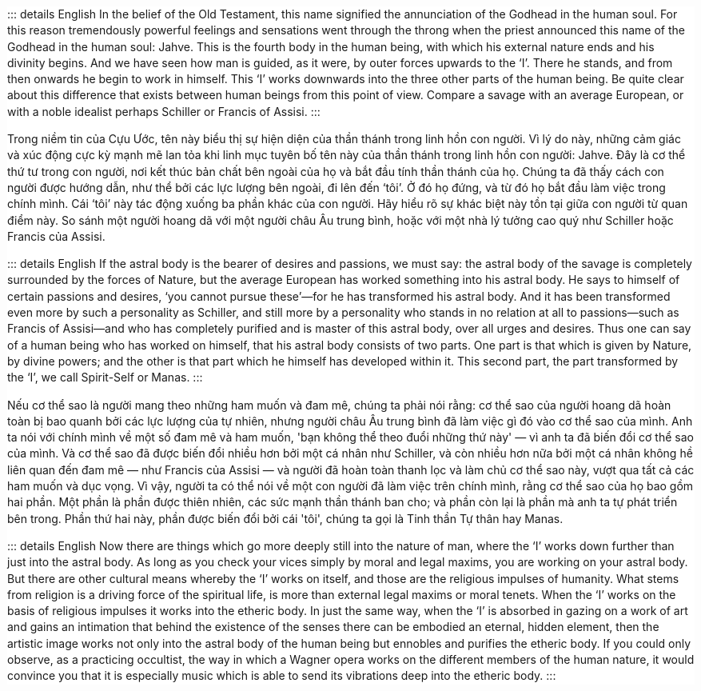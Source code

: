 ::: details English
In the belief of the Old Testament, this name signified the annunciation of the Godhead in the human soul. For this reason tremendously powerful feelings and sensations went through the throng when the priest announced this name of the Godhead in the human soul: Jahve. This is the fourth body in the human being, with which his external nature ends and his divinity begins. And we have seen how man is guided, as it were, by outer forces upwards to the ‘I’. There he stands, and from then onwards he begin to work in himself. This ‘I’ works downwards into the three other parts of the human being. Be quite clear about this difference that exists between human beings from this point of view. Compare a savage with an average European, or with a noble idealist perhaps Schiller or Francis of Assisi.
:::

Trong niềm tin của Cựu Ước, tên này biểu thị sự hiện diện của thần thánh trong linh hồn con người. Vì lý do này, những cảm giác và xúc động cực kỳ mạnh mẽ lan tỏa khi linh mục tuyên bố tên này của thần thánh trong linh hồn con người: Jahve. Đây là cơ thể thứ tư trong con người, nơi kết thúc bản chất bên ngoài của họ và bắt đầu tính thần thánh của họ. Chúng ta đã thấy cách con người được hướng dẫn, như thể bởi các lực lượng bên ngoài, đi lên đến ‘tôi’. Ở đó họ đứng, và từ đó họ bắt đầu làm việc trong chính mình. Cái ‘tôi’ này tác động xuống ba phần khác của con người. Hãy hiểu rõ sự khác biệt này tồn tại giữa con người từ quan điểm này. So sánh một người hoang dã với một người châu Âu trung bình, hoặc với một nhà lý tưởng cao quý như Schiller hoặc Francis của Assisi.

::: details English
If the astral body is the bearer of desires and passions, we must say: the astral body of the savage is completely surrounded by the forces of Nature, but the average European has worked something into his astral body. He says to himself of certain passions and desires, ‘you cannot pursue these’—for he has transformed his astral body. And it has been transformed even more by such a personality as Schiller, and still more by a personality who stands in no relation at all to passions—such as Francis of Assisi—and who has completely purified and is master of this astral body, over all urges and desires. Thus one can say of a human being who has worked on himself, that his astral body consists of two parts. One part is that which is given by Nature, by divine powers; and the other is that part which he himself has developed within it. This second part, the part transformed by the ‘I’, we call Spirit-Self or Manas.
:::

Nếu cơ thể sao là người mang theo những ham muốn và đam mê, chúng ta phải nói rằng: cơ thể sao của người hoang dã hoàn toàn bị bao quanh bởi các lực lượng của tự nhiên, nhưng người châu Âu trung bình đã làm việc gì đó vào cơ thể sao của mình. Anh ta nói với chính mình về một số đam mê và ham muốn, 'bạn không thể theo đuổi những thứ này' — vì anh ta đã biến đổi cơ thể sao của mình. Và cơ thể sao đã được biến đổi nhiều hơn bởi một cá nhân như Schiller, và còn nhiều hơn nữa bởi một cá nhân không hề liên quan đến đam mê — như Francis của Assisi — và người đã hoàn toàn thanh lọc và làm chủ cơ thể sao này, vượt qua tất cả các ham muốn và dục vọng. Vì vậy, người ta có thể nói về một con người đã làm việc trên chính mình, rằng cơ thể sao của họ bao gồm hai phần. Một phần là phần được thiên nhiên, các sức mạnh thần thánh ban cho; và phần còn lại là phần mà anh ta tự phát triển bên trong. Phần thứ hai này, phần được biến đổi bởi cái 'tôi', chúng ta gọi là Tinh thần Tự thân hay Manas.

::: details English
Now there are things which go more deeply still into the nature of man, where the ‘I’ works down further than just into the astral body. As long as you check your vices simply by moral and legal maxims, you are working on your astral body. But there are other cultural means whereby the ‘I’ works on itself, and those are the religious impulses of humanity. What stems from religion is a driving force of the spiritual life, is more than external legal maxims or moral tenets. When the ‘I’ works on the basis of religious impulses it works into the etheric body. In just the same way, when the ‘I’ is absorbed in gazing on a work of art and gains an intimation that behind the existence of the senses there can be embodied an eternal, hidden element, then the artistic image works not only into the astral body of the human being but ennobles and purifies the etheric body. If you could only observe, as a practicing occultist, the way in which a Wagner opera works on the different members of the human nature, it would convince you that it is especially music which is able to send its vibrations deep into the etheric body.
:::
